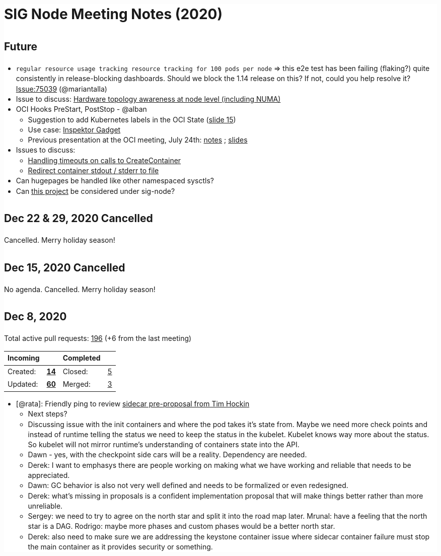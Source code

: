 # SIG Node Meeting Notes (2020)

## Future

* `regular resource usage tracking resource tracking for 100 pods per node` =&gt; this e2e test has been failing (flaking?) quite consistently in release-blocking dashboards. Should we block the 1.14 release on this? If not, could you help resolve it? [Issue:75039](https://github.com/kubernetes/kubernetes/issues/75039) (@mariantalla)
* Issue to discuss: [Hardware topology awareness at node level (including NUMA)](https://github.com/kubernetes/kubernetes/issues/49964)
* OCI Hooks PreStart, PostStop - @alban
  * Suggestion to add Kubernetes labels in the OCI State ([slide 15](https://docs.google.com/presentation/d/1i8csKAf15j3ZDeHxuUlHBDvHiBI44_UxATdaaAy-pjE/edit#slide=id.g5da9f7933e_0_51))
  * Use case: [Inspektor Gadget](https://github.com/kinvolk/inspektor-gadget)
  * Previous presentation at the OCI meeting, July 24th: [notes](https://hackmd.io/El8Dd2xrTlCaCG59ns5cwg?view) ; [slides](https://docs.google.com/presentation/d/1i8csKAf15j3ZDeHxuUlHBDvHiBI44_UxATdaaAy-pjE/edit)
* Issues to discuss:
  * [Handling timeouts on calls to CreateContainer](https://github.com/kubernetes/kubernetes/issues/94085)
  * [Redirect container stdout / stderr to file](https://github.com/kubernetes/kubernetes/issues/94892)
* Can hugepages be handled like other namespaced sysctls?
* Can [this project](https://github.com/openebs/node-disk-manager) be considered under sig-node?

## Dec 22 & 29, 2020 Cancelled

Cancelled.  Merry holiday season!

## Dec 15, 2020 Cancelled

No agenda. Cancelled. Merry holiday season!

## Dec 8, 2020

Total active pull requests: [196](https://github.com/kubernetes/kubernetes/pulls?q=repo%3Akubernetes%2Fkubernetes+type%3Apr+label%3Asig%2Fnode+is%3Aopen+) (+6 from the last meeting)

**Incoming** | | **Completed** | |
---|---|---|---
|Created:    |[**14**](https://github.com/kubernetes/kubernetes/pulls?q=repo%3Akubernetes%2Fkubernetes+type%3Apr+label%3Asig%2Fnode++created%3A2020-12-01T17%3A00%3A00%2B0000..2020-12-08T17%3A50%3A44%2B0000)                                           |Closed:      |[5](https://github.com/kubernetes/kubernetes/pulls?q=repo%3Akubernetes%2Fkubernetes+type%3Apr+label%3Asig%2Fnode++is%3Aunmerged+closed%3A2020-12-01T17%3A00%3A00%2B0000..2020-12-08T17%3A50%3A44%2B0000)|
|Updated:    |[**60**](https://github.com/kubernetes/kubernetes/pulls?q=repo%3Akubernetes%2Fkubernetes+type%3Apr+label%3Asig%2Fnode+updated%3A2020-12-01T17%3A00%3A00%2B0000..2020-12-08T17%3A50%3A44%2B0000+created%3A%3C2020-12-01T17%3A00%3A00%2B0000)|Merged:      |[3](https://github.com/kubernetes/kubernetes/pulls?q=repo%3Akubernetes%2Fkubernetes+type%3Apr+label%3Asig%2Fnode++merged%3A2020-12-01T17%3A00%3A00%2B0000..2020-12-08T17%3A50%3A44%2B0000)              |

* [@rata]: Friendly ping to review [sidecar pre-proposal from Tim Hockin](http://bit.ly/thockin-pod-lifecycle-phases-proposal)
  * Next steps?
  * Discussing issue with the init containers and where the pod takes it’s state from. Maybe we need more check points and instead of runtime telling the status we need to keep the status in the kubelet. Kubelet knows way more about the status. So kubelet will not mirror runtime’s understanding of containers state into the API.
  * Dawn - yes, with the checkpoint side cars will be a reality. Dependency are needed.
  * Derek: I want to emphasys there are people working on making what we have working and reliable that needs to be appreciated.
  * Dawn: GC behavior is also not very well defined and needs to be formalized or even redesigned.
  * Derek: what’s missing in proposals is a confident implementation proposal that will make things better rather than more unreliable.
  * Sergey: we need to try to agree on the north star and split it into the road map later. Mrunal: have a feeling that the north star is a DAG. Rodrigo: maybe more phases and custom phases would be a better north star.
  * Derek: also need to make sure we are addressing the keystone container issue where sidecar container failure must stop the main container as it provides security or something.
